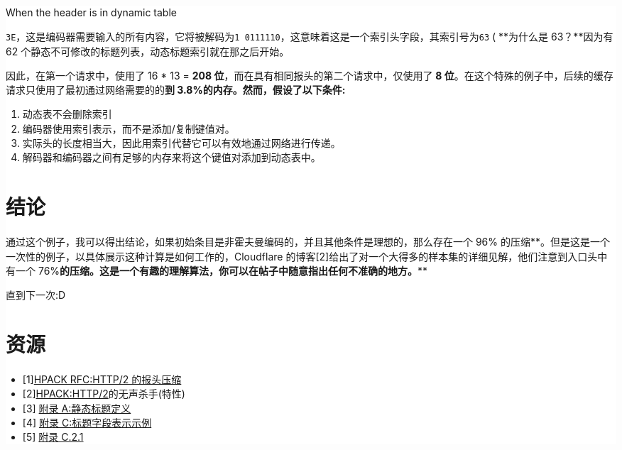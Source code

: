 When the header is in dynamic table

`3E`，这是编码器需要输入的所有内容，它将被解码为`1 0111110`，这意味着这是一个索引头字段，其索引号为`63` ( **为什么是 63？**因为有 62 个静态不可修改的标题列表，动态标题索引就在那之后开始。

因此，在第一个请求中，使用了 16 * 13 = **208 位**，而在具有相同报头的第二个请求中，仅使用了 **8 位**。在这个特殊的例子中，后续的缓存请求只使用了最初通过网络需要的的**到 3.8%的内存。然而，假设了以下条件:**

1.  动态表不会删除索引
2.  编码器使用索引表示，而不是添加/复制键值对。
3.  实际头的长度相当大，因此用索引代替它可以有效地通过网络进行传递。
4.  解码器和编码器之间有足够的内存来将这个键值对添加到动态表中。

# 结论

通过这个例子，我可以得出结论，如果初始条目是非霍夫曼编码的，并且其他条件是理想的，那么存在一个 96% 的压缩**。但是这是一个一次性的例子，以具体展示这种计算是如何工作的，Cloudflare 的博客[2]给出了对一个大得多的样本集的详细见解，他们注意到入口头中有一个 76%**的压缩。这是一个有趣的理解算法，你可以在帖子中随意指出任何不准确的地方。****

直到下一次:D

# 资源

*   [1][HPACK RFC:HTTP/2 的报头压缩](https://datatracker.ietf.org/doc/html/rfc7541)
*   [2][HPACK:HTTP/2](https://blog.cloudflare.com/hpack-the-silent-killer-feature-of-http-2/)的无声杀手(特性)
*   [3] [附录 A:静态标题定义](https://datatracker.ietf.org/doc/html/rfc7541#appendix-A)
*   [4] [附录 C:标题字段表示示例](https://datatracker.ietf.org/doc/html/rfc7541#appendix-C.2)
*   [5] [附录 C.2.1](https://datatracker.ietf.org/doc/html/rfc7541#appendix-C.2.1)